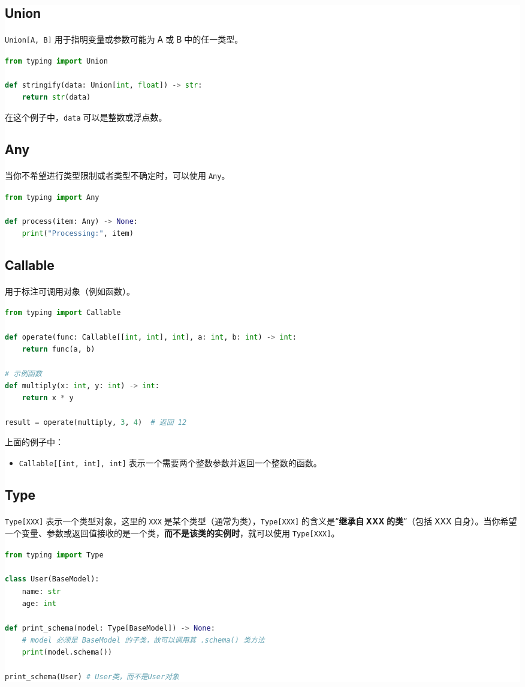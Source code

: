 ## Union

`Union[A, B]` 用于指明变量或参数可能为 A 或 B 中的任一类型。

```python
from typing import Union

def stringify(data: Union[int, float]) -> str:
    return str(data)
```

在这个例子中，`data` 可以是整数或浮点数。

## Any

当你不希望进行类型限制或者类型不确定时，可以使用 `Any`。

```python
from typing import Any

def process(item: Any) -> None:
    print("Processing:", item)
```

## Callable

用于标注可调用对象（例如函数）。

```python
from typing import Callable

def operate(func: Callable[[int, int], int], a: int, b: int) -> int:
    return func(a, b)

# 示例函数
def multiply(x: int, y: int) -> int:
    return x * y

result = operate(multiply, 3, 4)  # 返回 12
```

上面的例子中：

- `Callable[[int, int], int]` 表示一个需要两个整数参数并返回一个整数的函数。

## Type

`Type[XXX]` 表示一个类型对象，这里的 `XXX` 是某个类型（通常为类），`Type[XXX]` 的含义是“**继承自 XXX 的类**”（包括 XXX 自身）。当你希望一个变量、参数或返回值接收的是一个类，**而不是该类的实例时**，就可以使用 `Type[XXX]`。

```python
from typing import Type

class User(BaseModel):
    name: str
    age: int

def print_schema(model: Type[BaseModel]) -> None:
    # model 必须是 BaseModel 的子类，故可以调用其 .schema() 类方法
    print(model.schema())

print_schema(User) # User类，而不是User对象
```
